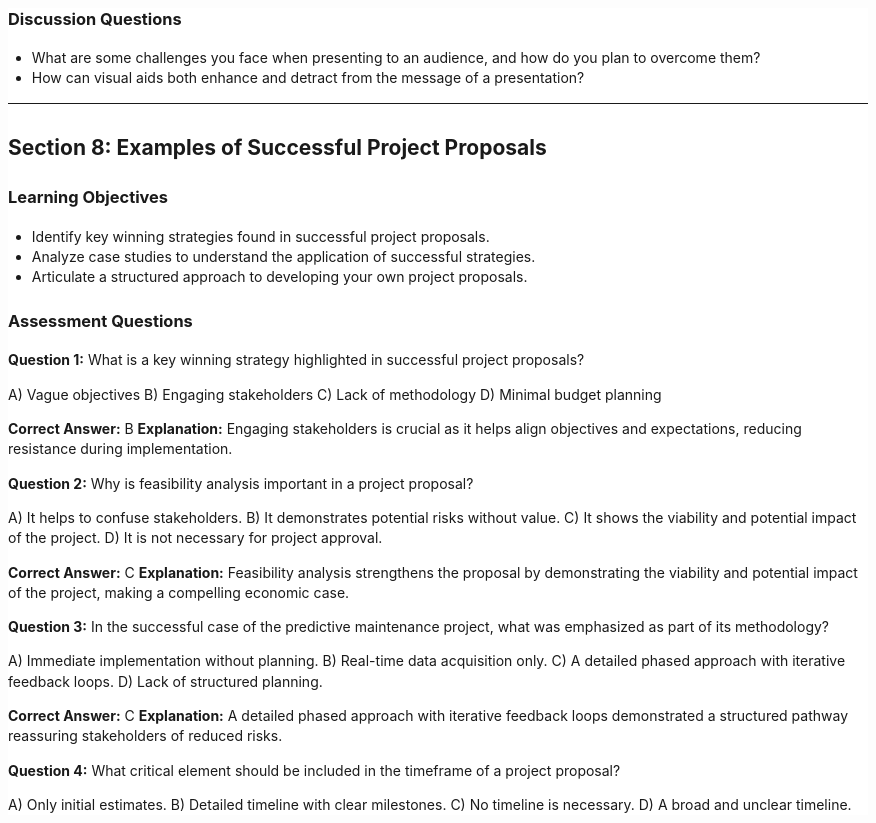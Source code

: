 ### Discussion Questions
- What are some challenges you face when presenting to an audience, and how do you plan to overcome them?
- How can visual aids both enhance and detract from the message of a presentation?

---

## Section 8: Examples of Successful Project Proposals

### Learning Objectives
- Identify key winning strategies found in successful project proposals.
- Analyze case studies to understand the application of successful strategies.
- Articulate a structured approach to developing your own project proposals.

### Assessment Questions

**Question 1:** What is a key winning strategy highlighted in successful project proposals?

  A) Vague objectives
  B) Engaging stakeholders
  C) Lack of methodology
  D) Minimal budget planning

**Correct Answer:** B
**Explanation:** Engaging stakeholders is crucial as it helps align objectives and expectations, reducing resistance during implementation.

**Question 2:** Why is feasibility analysis important in a project proposal?

  A) It helps to confuse stakeholders.
  B) It demonstrates potential risks without value.
  C) It shows the viability and potential impact of the project.
  D) It is not necessary for project approval.

**Correct Answer:** C
**Explanation:** Feasibility analysis strengthens the proposal by demonstrating the viability and potential impact of the project, making a compelling economic case.

**Question 3:** In the successful case of the predictive maintenance project, what was emphasized as part of its methodology?

  A) Immediate implementation without planning.
  B) Real-time data acquisition only.
  C) A detailed phased approach with iterative feedback loops.
  D) Lack of structured planning.

**Correct Answer:** C
**Explanation:** A detailed phased approach with iterative feedback loops demonstrated a structured pathway reassuring stakeholders of reduced risks.

**Question 4:** What critical element should be included in the timeframe of a project proposal?

  A) Only initial estimates.
  B) Detailed timeline with clear milestones.
  C) No timeline is necessary.
  D) A broad and unclear timeline.
